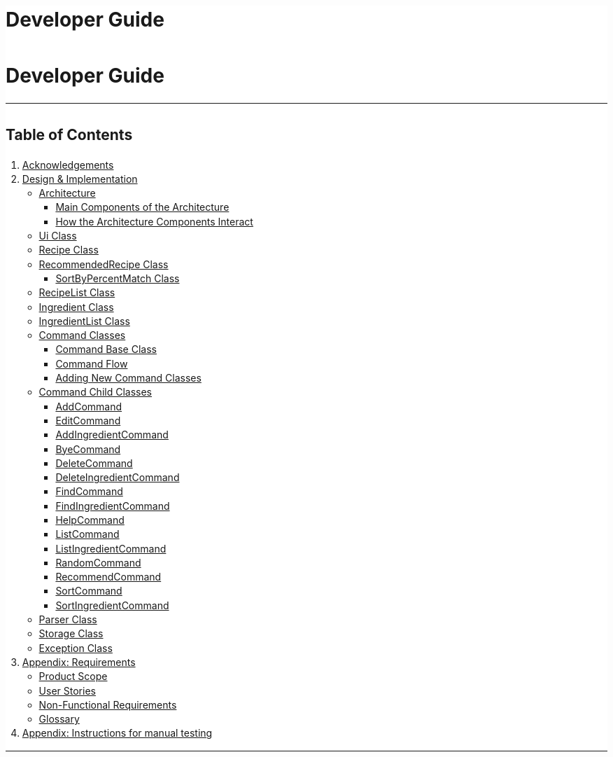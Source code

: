 # Developer Guide

# Developer Guide

----------------------------------

## Table of Contents
1. [Acknowledgements](#acknowledgements)
2. [Design & Implementation](#design--implementation)
    - [Architecture](#architecture)
      - [Main Components of the Architecture](#main-components-of-the-architecture)
      - [How the Architecture Components Interact](#how-the-architecture-components-interact-with-each-other)
    - [Ui Class](#ui-class)
    - [Recipe Class](#recipe-class)
    - [RecommendedRecipe Class](#recommendedrecipe-class)
      - [SortByPercentMatch Class](#sortbypercentmatch-class)
    - [RecipeList Class](#recipelist-class)
    - [Ingredient Class](#ingredient-class)
    - [IngredientList Class](#ingredientlist-class)
    - [Command Classes](#command-classes)
        - [Command Base Class](#1-the-command-base-class)
        - [Command Flow](#2-command-flow-using-command-classes)
        - [Adding New Command Classes](#3-adding-new-command-classes)
    - [Command Child Classes](#command-child-classes)
        - [AddCommand](#1-addcommand-class)
        - [EditCommand](#2-editcommand-class)
        - [AddIngredientCommand](#3-addingredientcommand-class)
        - [ByeCommand](#4-byecommand-class)
        - [DeleteCommand](#5-deletecommand)
        - [DeleteIngredientCommand](#6-deleteingredientcommand-class)
        - [FindCommand](#7-findcommand-class)
        - [FindIngredientCommand](#8-findingredientcommand-class)
        - [HelpCommand](#9-helpcommand-class)
        - [ListCommand](#10-listcommand-class)
        - [ListIngredientCommand](#11-listingredientcommand-class)
        - [RandomCommand](#12-randomcommand-class)
        - [RecommendCommand](#13-recommendcommand-class)
        - [SortCommand](#14-sortcommand-class)
        - [SortIngredientCommand](#15-sortingredientcommand-class)
    - [Parser Class](#parser-class)
    - [Storage Class](#storage-class)
    - [Exception Class](#exception-class)
3. [Appendix: Requirements](#appendix-requirements)
    - [Product Scope](#product-scope)
    - [User Stories](#user-stories)
    - [Non-Functional Requirements](#non-functional-requirements)
    - [Glossary](#glossary)
4. [Appendix: Instructions for manual testing](#appendix-instructions-for-manual-testing)
----------------------------------
